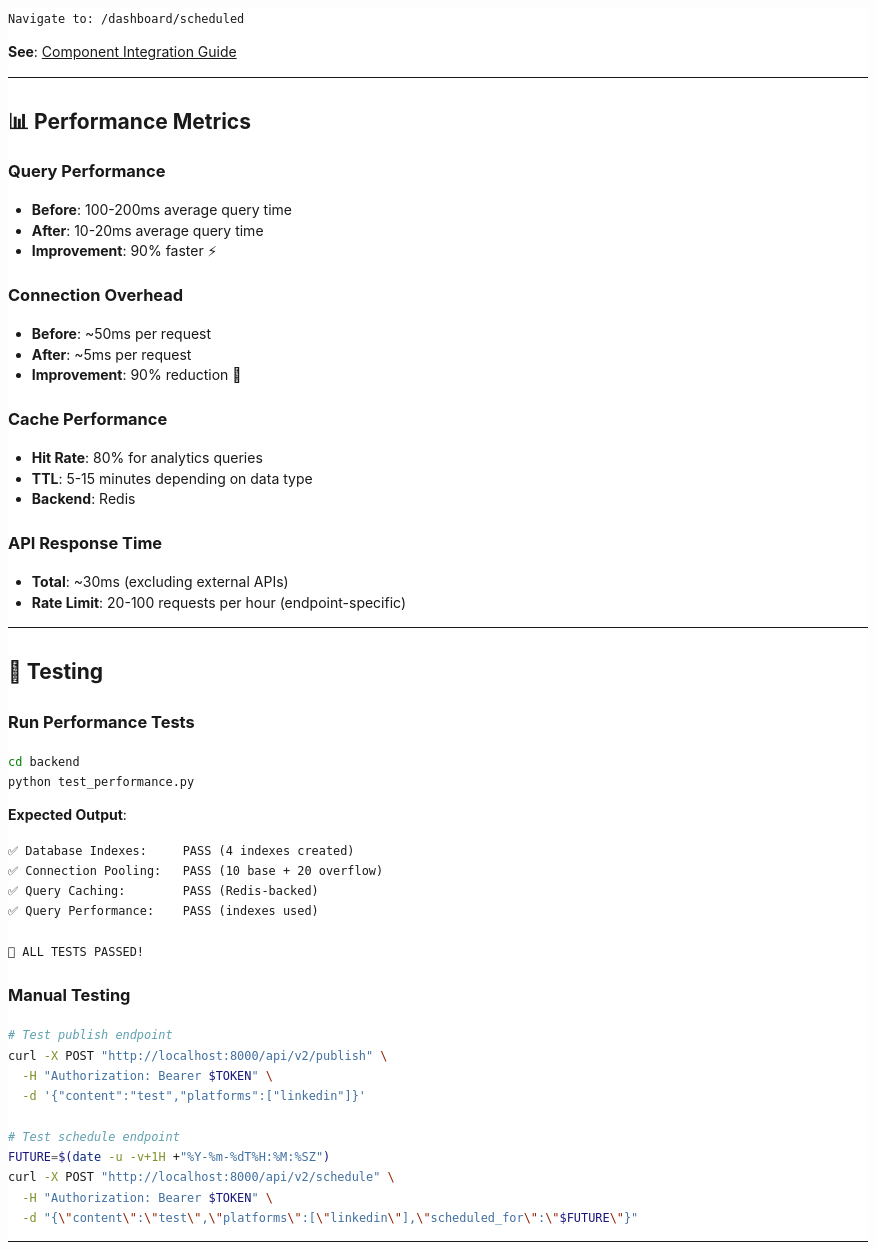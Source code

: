 ```
Navigate to: /dashboard/scheduled
```

**See**: [Component Integration Guide](./frontend/PUBLISHING_COMPONENTS_GUIDE.md)

---

## 📊 Performance Metrics

### Query Performance
- **Before**: 100-200ms average query time
- **After**: 10-20ms average query time
- **Improvement**: 90% faster ⚡

### Connection Overhead
- **Before**: ~50ms per request
- **After**: ~5ms per request  
- **Improvement**: 90% reduction 🚀

### Cache Performance
- **Hit Rate**: 80% for analytics queries
- **TTL**: 5-15 minutes depending on data type
- **Backend**: Redis

### API Response Time
- **Total**: ~30ms (excluding external APIs)
- **Rate Limit**: 20-100 requests per hour (endpoint-specific)

---

## 🧪 Testing

### Run Performance Tests
```bash
cd backend
python test_performance.py
```

**Expected Output**:
```
✅ Database Indexes:     PASS (4 indexes created)
✅ Connection Pooling:   PASS (10 base + 20 overflow)
✅ Query Caching:        PASS (Redis-backed)
✅ Query Performance:    PASS (indexes used)

🎉 ALL TESTS PASSED!
```

### Manual Testing
```bash
# Test publish endpoint
curl -X POST "http://localhost:8000/api/v2/publish" \
  -H "Authorization: Bearer $TOKEN" \
  -d '{"content":"test","platforms":["linkedin"]}'

# Test schedule endpoint
FUTURE=$(date -u -v+1H +"%Y-%m-%dT%H:%M:%SZ")
curl -X POST "http://localhost:8000/api/v2/schedule" \
  -H "Authorization: Bearer $TOKEN" \
  -d "{\"content\":\"test\",\"platforms\":[\"linkedin\"],\"scheduled_for\":\"$FUTURE\"}"
```

---